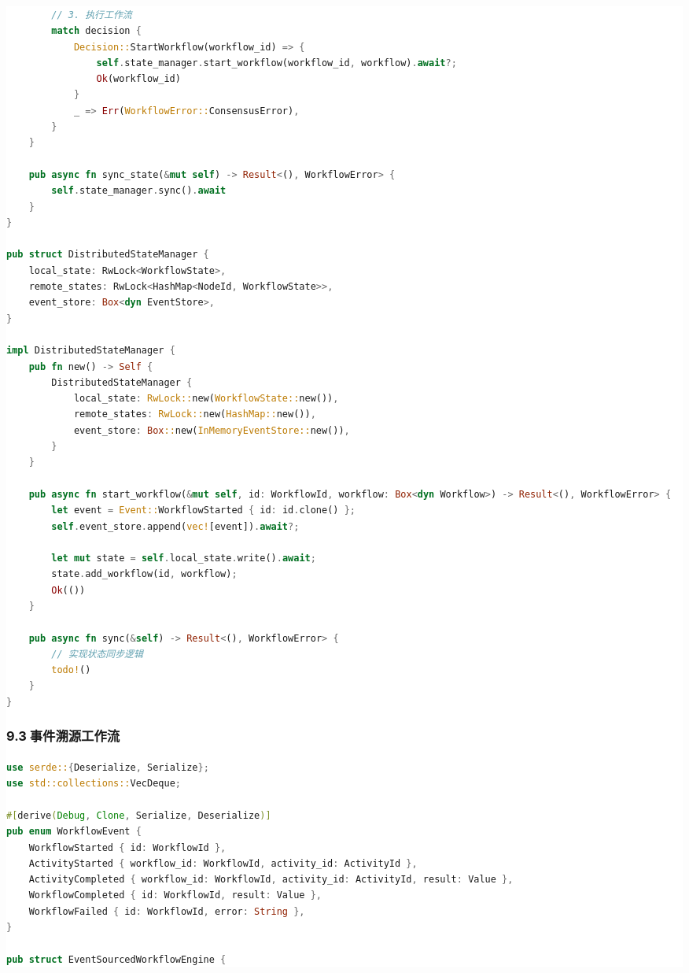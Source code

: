```rust
        // 3. 执行工作流
        match decision {
            Decision::StartWorkflow(workflow_id) => {
                self.state_manager.start_workflow(workflow_id, workflow).await?;
                Ok(workflow_id)
            }
            _ => Err(WorkflowError::ConsensusError),
        }
    }
    
    pub async fn sync_state(&mut self) -> Result<(), WorkflowError> {
        self.state_manager.sync().await
    }
}

pub struct DistributedStateManager {
    local_state: RwLock<WorkflowState>,
    remote_states: RwLock<HashMap<NodeId, WorkflowState>>,
    event_store: Box<dyn EventStore>,
}

impl DistributedStateManager {
    pub fn new() -> Self {
        DistributedStateManager {
            local_state: RwLock::new(WorkflowState::new()),
            remote_states: RwLock::new(HashMap::new()),
            event_store: Box::new(InMemoryEventStore::new()),
        }
    }
    
    pub async fn start_workflow(&mut self, id: WorkflowId, workflow: Box<dyn Workflow>) -> Result<(), WorkflowError> {
        let event = Event::WorkflowStarted { id: id.clone() };
        self.event_store.append(vec![event]).await?;
        
        let mut state = self.local_state.write().await;
        state.add_workflow(id, workflow);
        Ok(())
    }
    
    pub async fn sync(&self) -> Result<(), WorkflowError> {
        // 实现状态同步逻辑
        todo!()
    }
}
```

### 9.3 事件溯源工作流

```rust
use serde::{Deserialize, Serialize};
use std::collections::VecDeque;

#[derive(Debug, Clone, Serialize, Deserialize)]
pub enum WorkflowEvent {
    WorkflowStarted { id: WorkflowId },
    ActivityStarted { workflow_id: WorkflowId, activity_id: ActivityId },
    ActivityCompleted { workflow_id: WorkflowId, activity_id: ActivityId, result: Value },
    WorkflowCompleted { id: WorkflowId, result: Value },
    WorkflowFailed { id: WorkflowId, error: String },
}

pub struct EventSourcedWorkflowEngine {
```